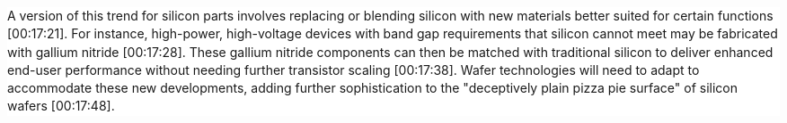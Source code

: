 A version of this trend for silicon parts involves replacing or blending silicon with new materials better suited for certain functions <a class="yt-timestamp" data-t="00:17:21">[00:17:21]</a>. For instance, high-power, high-voltage devices with band gap requirements that silicon cannot meet may be fabricated with gallium nitride <a class="yt-timestamp" data-t="00:17:28">[00:17:28]</a>. These gallium nitride components can then be matched with traditional silicon to deliver enhanced end-user performance without needing further transistor scaling <a class="yt-timestamp" data-t="00:17:38">[00:17:38]</a>. Wafer technologies will need to adapt to accommodate these new developments, adding further sophistication to the "deceptively plain pizza pie surface" of silicon wafers <a class="yt-timestamp" data-t="00:17:48">[00:17:48]</a>.